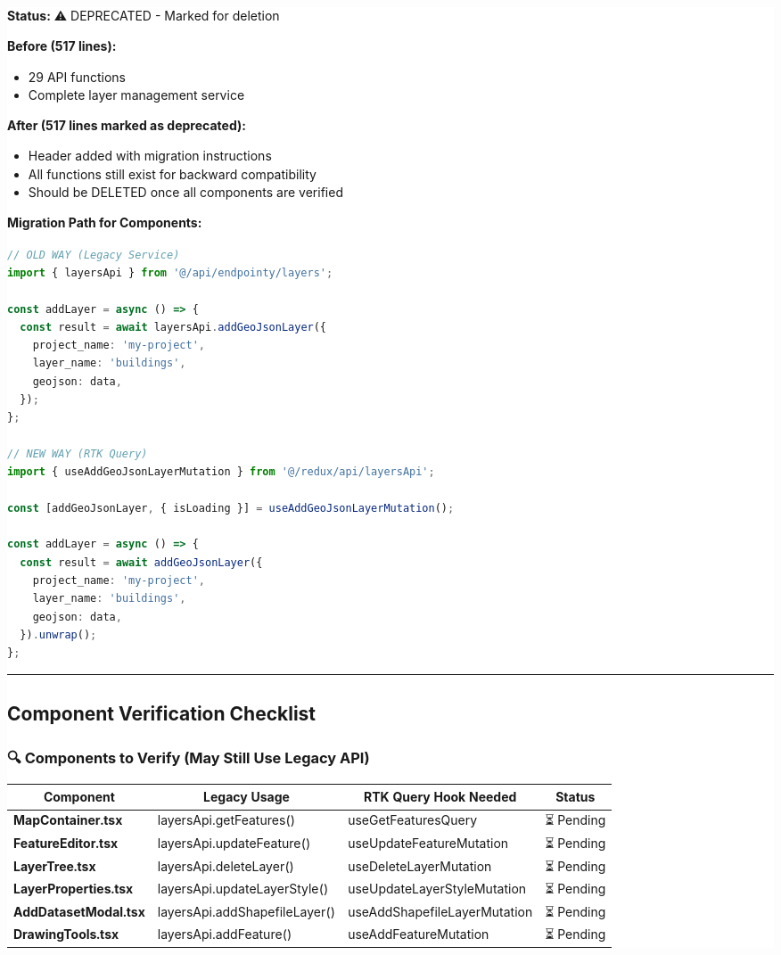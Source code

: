 **Status:** ⚠️ DEPRECATED - Marked for deletion

**Before (517 lines):**
- 29 API functions
- Complete layer management service

**After (517 lines marked as deprecated):**
- Header added with migration instructions
- All functions still exist for backward compatibility
- Should be DELETED once all components are verified

**Migration Path for Components:**

```typescript
// OLD WAY (Legacy Service)
import { layersApi } from '@/api/endpointy/layers';

const addLayer = async () => {
  const result = await layersApi.addGeoJsonLayer({
    project_name: 'my-project',
    layer_name: 'buildings',
    geojson: data,
  });
};

// NEW WAY (RTK Query)
import { useAddGeoJsonLayerMutation } from '@/redux/api/layersApi';

const [addGeoJsonLayer, { isLoading }] = useAddGeoJsonLayerMutation();

const addLayer = async () => {
  const result = await addGeoJsonLayer({
    project_name: 'my-project',
    layer_name: 'buildings',
    geojson: data,
  }).unwrap();
};
```

---

## Component Verification Checklist

### 🔍 Components to Verify (May Still Use Legacy API)

| Component | Legacy Usage | RTK Query Hook Needed | Status |
|-----------|--------------|----------------------|--------|
| **MapContainer.tsx** | layersApi.getFeatures() | useGetFeaturesQuery | ⏳ Pending |
| **FeatureEditor.tsx** | layersApi.updateFeature() | useUpdateFeatureMutation | ⏳ Pending |
| **LayerTree.tsx** | layersApi.deleteLayer() | useDeleteLayerMutation | ⏳ Pending |
| **LayerProperties.tsx** | layersApi.updateLayerStyle() | useUpdateLayerStyleMutation | ⏳ Pending |
| **AddDatasetModal.tsx** | layersApi.addShapefileLayer() | useAddShapefileLayerMutation | ⏳ Pending |
| **DrawingTools.tsx** | layersApi.addFeature() | useAddFeatureMutation | ⏳ Pending |


[layersApi.reducerPath]: layersApi.reducer,